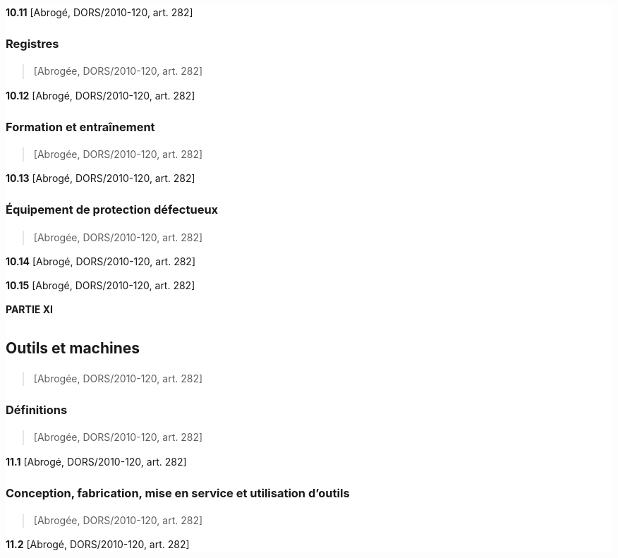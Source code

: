 

**10.11** [Abrogé, DORS/2010-120, art. 282]




### Registres
> [Abrogée, DORS/2010-120, art. 282]



**10.12** [Abrogé, DORS/2010-120, art. 282]




### Formation et entraînement
> [Abrogée, DORS/2010-120, art. 282]



**10.13** [Abrogé, DORS/2010-120, art. 282]




### Équipement de protection défectueux
> [Abrogée, DORS/2010-120, art. 282]



**10.14** [Abrogé, DORS/2010-120, art. 282]



**10.15** [Abrogé, DORS/2010-120, art. 282]




**PARTIE XI** 
## Outils et machines
> [Abrogée, DORS/2010-120, art. 282]




### Définitions
> [Abrogée, DORS/2010-120, art. 282]



**11.1** [Abrogé, DORS/2010-120, art. 282]




### Conception, fabrication, mise en service et utilisation d’outils
> [Abrogée, DORS/2010-120, art. 282]



**11.2** [Abrogé, DORS/2010-120, art. 282]

